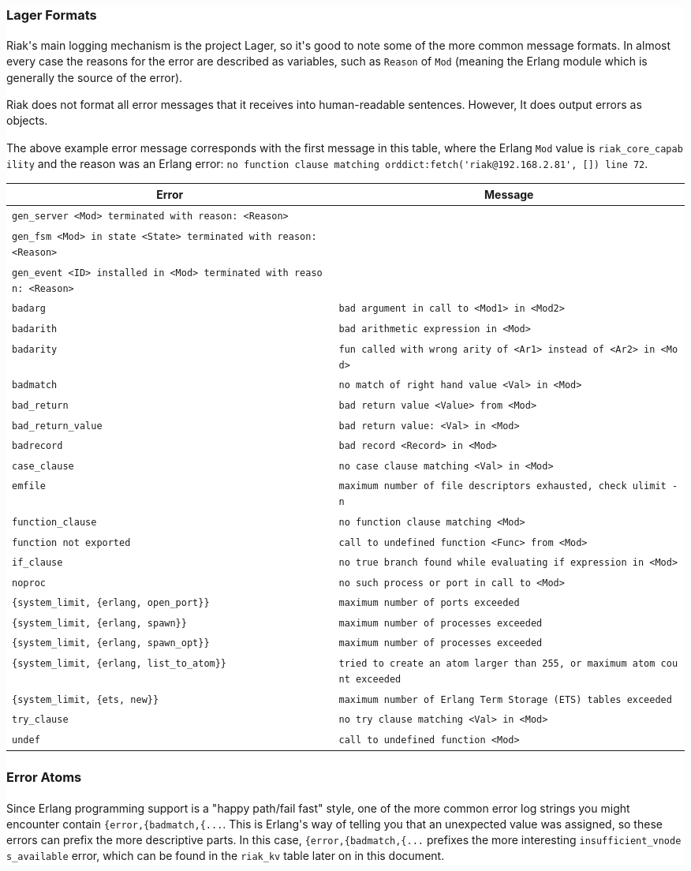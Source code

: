 ### Lager Formats

Riak's main logging mechanism is the project Lager, so it's good to note
some of the more common message formats. In almost every case the
reasons for the error are described as variables, such as `Reason` of
`Mod` (meaning the Erlang module which is generally the source of the
error).

Riak does not format all error messages that it receives into
human-readable sentences. However, It does output errors as objects.

The above example error message corresponds with the first message in
this table, where the Erlang `Mod` value is `riak_core_capability` and
the reason was an Erlang error: `no function clause matching
orddict:fetch('riak@192.168.2.81', []) line 72`.

Error | Message
------|--------
 | `gen_server <Mod> terminated with reason: <Reason>`
 | `gen_fsm <Mod> in state <State> terminated with reason: <Reason>`
 | `gen_event <ID> installed in <Mod> terminated with reason: <Reason>`
`badarg` | `bad argument in call to <Mod1> in <Mod2>`
`badarith` | `bad arithmetic expression in <Mod>`
`badarity` | `fun called with wrong arity of <Ar1> instead of <Ar2> in <Mod>`
`badmatch` | `no match of right hand value <Val> in <Mod>`
`bad_return` | `bad return value <Value> from <Mod>`
`bad_return_value` | `bad return value: <Val> in <Mod>`
`badrecord` | `bad record <Record> in <Mod>`
`case_clause` | `no case clause matching <Val> in <Mod>`
`emfile` | `maximum number of file descriptors exhausted, check ulimit -n`
`function_clause` | `no function clause matching <Mod>`
`function not exported` | `call to undefined function <Func> from <Mod>`
`if_clause` | `no true branch found while evaluating if expression in <Mod>`
`noproc` | `no such process or port in call to <Mod>`
`{system_limit, {erlang, open_port}}` | `maximum number of ports exceeded`
`{system_limit, {erlang, spawn}}` | `maximum number of processes exceeded`
`{system_limit, {erlang, spawn_opt}}` | `maximum number of processes exceeded`
`{system_limit, {erlang, list_to_atom}}` | `tried to create an atom larger than 255, or maximum atom count exceeded`
`{system_limit, {ets, new}}` | `maximum number of Erlang Term Storage (ETS) tables exceeded`
`try_clause` | `no try clause matching <Val> in <Mod>`
`undef` | `call to undefined function <Mod>`

### Error Atoms

Since Erlang programming support is a "happy path/fail fast" style, one
of the more common error log strings you might encounter contain
`{error,{badmatch,{...`.  This is Erlang's way of telling you that an
unexpected value was assigned, so these errors can prefix the more
descriptive parts. In this case, `{error,{badmatch,{...` prefixes the
more interesting `insufficient_vnodes_available` error, which can be
found in the `riak_kv` table later on in this document.
